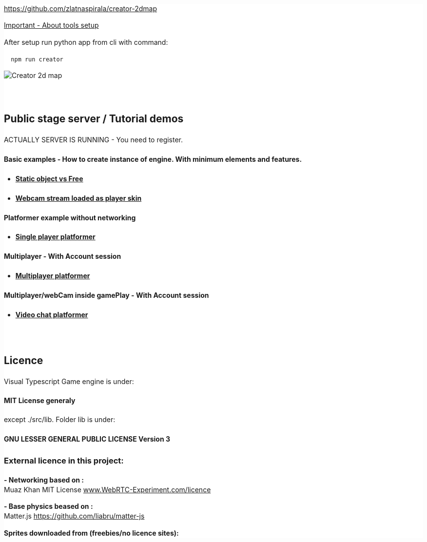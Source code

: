  https://github.com/zlatnaspirala/creator-2dmap

[Important - About tools setup](https://github.com/zlatnaspirala/visual-ts-game-engine/blob/dev/tools/readme.md)

After setup run python app from cli with command:

```javascript
  npm run creator
```

![Creator 2d map](https://github.com/zlatnaspirala/visual-ts-game-engine/blob/dev/nonproject-files/creator2dmap.png)

</br>

## Public stage server / Tutorial demos

  ACTUALLY SERVER IS RUNNING - You need to register.
  
  #### Basic examples - How to create instance of engine. With minimum elements and features.
  - #### [Static object vs Free](https://maximumroulette.com/apps/visual-ts/demo1/app.html)
  - #### [Webcam stream loaded as player skin](https://maximumroulette.com/apps/visual-ts/demo2/app.html)

  #### Platformer example without networking
  - #### [Single player platformer](https://maximumroulette.com/apps/visual-ts/singleplayer/app.html)

  #### Multiplayer - With Account session
  - #### [Multiplayer platformer](https://maximumroulette.com/apps/visual-ts/basket-ball-chat/app.html)

  #### Multiplayer/webCam inside gamePlay - With Account session
  - #### [Video chat platformer](https://maximumroulette.com/apps/visual-ts/multiplayer/app.html)

</br>

## Licence

  Visual Typescript Game engine is under:
  #### MIT License generaly
  except ./src/lib. Folder lib is under:
  #### GNU LESSER GENERAL PUBLIC LICENSE Version 3

### External licence in this project:

 <b>- Networking based on :</b> <br/>
 Muaz Khan MIT License www.WebRTC-Experiment.com/licence <br/>

 <b>- Base physics beased on :</b> <br/>
 Matter.js https://github.com/liabru/matter-js <br/>

 <b>Sprites downloaded from (freebies/no licence sites):</b>
